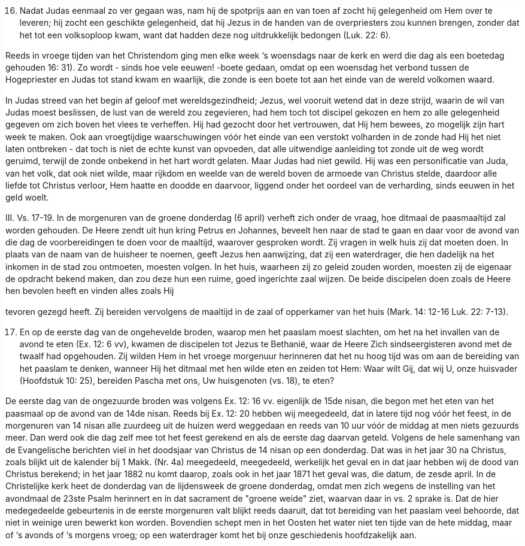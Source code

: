16. Nadat Judas eenmaal zo ver gegaan was, nam hij de spotprijs aan en van toen af zocht hij gelegenheid om Hem over te leveren; hij zocht een geschikte gelegenheid, dat hij Jezus in de handen van de overpriesters zou kunnen brengen, zonder dat het tot een volksoploop kwam, want dat hadden deze nog uitdrukkelijk bedongen (Luk. 22: 6).

Reeds in vroege tijden van het Christendom ging men elke week ‘s woensdags naar de kerk en werd die dag als een boetedag gehouden 16: 31). Zo wordt - sinds hoe vele eeuwen! -boete gedaan, omdat op een woensdag het verbond tussen de Hogepriester en Judas tot stand kwam en waarlijk, die zonde is een boete tot aan het einde van de wereld volkomen waard.

In Judas streed van het begin af geloof met wereldsgezindheid; Jezus, wel vooruit wetend dat in deze strijd, waarin de wil van Judas moest beslissen, de lust van de wereld zou zegevieren, had hem toch tot discipel gekozen en hem zo alle gelegenheid gegeven om zich boven het vlees te verheffen. Hij had gezocht door het vertrouwen, dat Hij hem bewees, zo mogelijk zijn hart week te maken. Ook aan vroegtijdige waarschuwingen vóór het einde van een verstokt volharden in de zonde had Hij het niet laten ontbreken - dat toch is niet de echte kunst van opvoeden, dat alle uitwendige aanleiding tot zonde uit de weg wordt geruimd, terwijl de zonde  onbekend  in  het  hart  wordt  gelaten.  Maar  Judas  had  niet  gewild.  Hij  was  een personificatie van Juda, van het volk, dat ook niet wilde, maar rijkdom en weelde van de wereld boven de armoede van Christus stelde, daardoor alle liefde tot Christus verloor, Hem haatte en doodde en daarvoor, liggend onder het oordeel van de verharding, sinds eeuwen in het geld woelt.

III. Vs. 17-19. In de morgenuren van de groene donderdag (6 april) verheft zich onder de vraag, hoe ditmaal de paasmaaltijd zal worden gehouden. De Heere zendt uit hun kring Petrus en  Johannes,  beveelt  hen  naar  de  stad  te  gaan  en  daar  voor  de  avond  van  die  dag  de voorbereidingen te doen voor de maaltijd, waarover gesproken wordt. Zij vragen in welk huis zij dat  moeten doen. In plaats van de naam van de huisheer te noemen, geeft  Jezus hen aanwijzing,  dat  zij  een  waterdrager,  die  hen  dadelijk  na  het  inkomen  in  de  stad  zou ontmoeten, moesten volgen. In het huis, waarheen zij zo geleid zouden worden, moesten zij de eigenaar de opdracht bekend maken, dan zou deze hun een ruime, goed ingerichte zaal wijzen. De beide discipelen doen zoals de Heere hen bevolen heeft en vinden alles zoals Hij

tevoren gezegd heeft. Zij bereiden vervolgens de maaltijd in de zaal of opperkamer van het huis (Mark. 14: 12-16 Luk. 22: 7-13).

17. En op de eerste dag van de ongehevelde broden, waarop men het paaslam moest slachten, om het na het invallen van de avond te eten (Ex. 12: 6 vv), kwamen de discipelen tot Jezus te Bethanië, waar de Heere  Zich sindseergisteren avond met  de twaalf had opgehouden. Zij wilden Hem in het vroege morgenuur herinneren dat het nu hoog tijd was om aan de bereiding van het paaslam te denken, wanneer Hij het ditmaal met hen wilde eten en zeiden tot Hem: Waar wilt Gij, dat wij U, onze huisvader (Hoofdstuk 10: 25), bereiden Pascha met ons, Uw huisgenoten (vs. 18), te eten?

De eerste dag van de ongezuurde broden was volgens Ex. 12: 16 vv. eigenlijk de 15de nisan, die begon met het eten van het paasmaal op de avond van de 14de nisan. Reeds bij Ex. 12: 20 hebben wij meegedeeld, dat in latere tijd nog vóór het feest, in de morgenuren van 14 nisan alle zuurdeeg uit de huizen werd weggedaan en reeds van 10 uur vóór de middag at men niets gezuurds meer. Dan werd ook die dag zelf mee tot het feest gerekend en als de eerste dag daarvan  geteld.  Volgens  de  hele  samenhang  van  de  Evangelische  berichten  viel  in  het doodsjaar van Christus de 14 nisan op een donderdag. Dat was in het jaar 30 na Christus, zoals blijkt uit de kalender bij 1 Makk. (Nr. 4a) meegedeeld, meegedeeld, werkelijk het geval en in dat jaar hebben wij de dood van Christus berekend; in het jaar 1882 nu komt daarop, zoals ook in het jaar 1871 het geval was, die datum, de zesde april. In de Christelijke kerk heet de donderdag  van de lijdensweek de groene donderdag, omdat men zich wegens de instelling van het avondmaal de 23ste Psalm herinnert en in dat sacrament de "groene weide" ziet,  waarvan daar in vs. 2 sprake is. Dat de hier medegedeelde gebeurtenis in de eerste morgenuren valt blijkt reeds daaruit, dat tot bereiding van het paaslam veel behoorde, dat niet in weinige uren bewerkt kon worden. Bovendien schept men in het Oosten het water niet ten tijde van de hete middag, maar of ‘s avonds of ‘s morgens vroeg; op een waterdrager komt het bij onze geschiedenis hoofdzakelijk aan.

